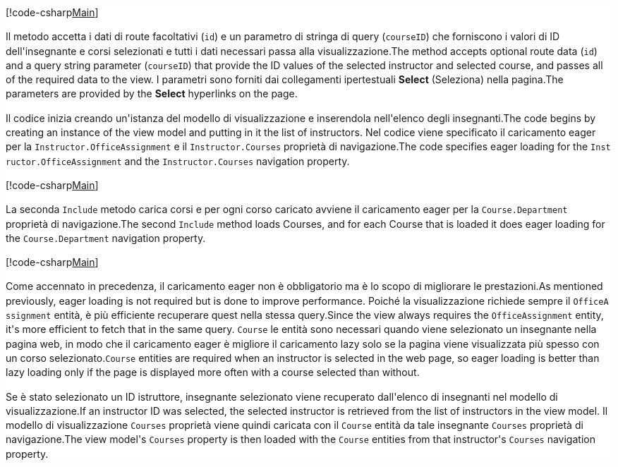 [!code-csharp[Main](reading-related-data-with-the-entity-framework-in-an-asp-net-mvc-application/samples/sample8.cs)]

<span data-ttu-id="3c85d-227">Il metodo accetta i dati di route facoltativi (`id`) e un parametro di stringa di query (`courseID`) che forniscono i valori di ID dell'insegnante e corsi selezionati e tutti i dati necessari passa alla visualizzazione.</span><span class="sxs-lookup"><span data-stu-id="3c85d-227">The method accepts optional route data (`id`) and a query string parameter (`courseID`) that provide the ID values of the selected instructor and selected course, and passes all of the required data to the view.</span></span> <span data-ttu-id="3c85d-228">I parametri sono forniti dai collegamenti ipertestuali **Select** (Seleziona) nella pagina.</span><span class="sxs-lookup"><span data-stu-id="3c85d-228">The parameters are provided by the **Select** hyperlinks on the page.</span></span>

<span data-ttu-id="3c85d-229">Il codice inizia creando un'istanza del modello di visualizzazione e inserendola nell'elenco degli insegnanti.</span><span class="sxs-lookup"><span data-stu-id="3c85d-229">The code begins by creating an instance of the view model and putting in it the list of instructors.</span></span> <span data-ttu-id="3c85d-230">Nel codice viene specificato il caricamento eager per la `Instructor.OfficeAssignment` e il `Instructor.Courses` proprietà di navigazione.</span><span class="sxs-lookup"><span data-stu-id="3c85d-230">The code specifies eager loading for the `Instructor.OfficeAssignment` and the `Instructor.Courses` navigation property.</span></span>

[!code-csharp[Main](reading-related-data-with-the-entity-framework-in-an-asp-net-mvc-application/samples/sample9.cs?highlight=3-4)]

<span data-ttu-id="3c85d-231">La seconda `Include` metodo carica corsi e per ogni corso caricato avviene il caricamento eager per la `Course.Department` proprietà di navigazione.</span><span class="sxs-lookup"><span data-stu-id="3c85d-231">The second `Include` method loads Courses, and for each Course that is loaded it does eager loading for the `Course.Department` navigation property.</span></span>

[!code-csharp[Main](reading-related-data-with-the-entity-framework-in-an-asp-net-mvc-application/samples/sample10.cs)]

<span data-ttu-id="3c85d-232">Come accennato in precedenza, il caricamento eager non è obbligatorio ma è lo scopo di migliorare le prestazioni.</span><span class="sxs-lookup"><span data-stu-id="3c85d-232">As mentioned previously, eager loading is not required but is done to improve performance.</span></span> <span data-ttu-id="3c85d-233">Poiché la visualizzazione richiede sempre il `OfficeAssignment` entità, è più efficiente recuperare quest nella stessa query.</span><span class="sxs-lookup"><span data-stu-id="3c85d-233">Since the view always requires the `OfficeAssignment` entity, it's more efficient to fetch that in the same query.</span></span> <span data-ttu-id="3c85d-234">`Course` le entità sono necessari quando viene selezionato un insegnante nella pagina web, in modo che il caricamento eager è migliore il caricamento lazy solo se la pagina viene visualizzata più spesso con un corso selezionato.</span><span class="sxs-lookup"><span data-stu-id="3c85d-234">`Course` entities are required when an instructor is selected in the web page, so eager loading is better than lazy loading only if the page is displayed more often with a course selected than without.</span></span>

<span data-ttu-id="3c85d-235">Se è stato selezionato un ID istruttore, insegnante selezionato viene recuperato dall'elenco di insegnanti nel modello di visualizzazione.</span><span class="sxs-lookup"><span data-stu-id="3c85d-235">If an instructor ID was selected, the selected instructor is retrieved from the list of instructors in the view model.</span></span> <span data-ttu-id="3c85d-236">Il modello di visualizzazione `Courses` proprietà viene quindi caricata con il `Course` entità da tale insegnante `Courses` proprietà di navigazione.</span><span class="sxs-lookup"><span data-stu-id="3c85d-236">The view model's `Courses` property is then loaded with the `Course` entities from that instructor's `Courses` navigation property.</span></span>
